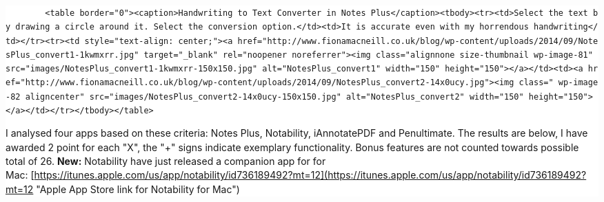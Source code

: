             <table border="0"><caption>Handwriting to Text Converter in Notes Plus</caption><tbody><tr><td>Select the text by drawing a circle around it. Select the conversion option.</td><td>It is accurate even with my horrendous handwriting</td></tr><tr><td style="text-align: center;"><a href="http://www.fionamacneill.co.uk/blog/wp-content/uploads/2014/09/NotesPlus_convert1-1kwmxrr.jpg" target="_blank" rel="noopener noreferrer"><img class="alignnone size-thumbnail wp-image-81" src="images/NotesPlus_convert1-1kwmxrr-150x150.jpg" alt="NotesPlus_convert1" width="150" height="150"></a></td><td><a href="http://www.fionamacneill.co.uk/blog/wp-content/uploads/2014/09/NotesPlus_convert2-14x0ucy.jpg"><img class=" wp-image-82 aligncenter" src="images/NotesPlus_convert2-14x0ucy-150x150.jpg" alt="NotesPlus_convert2" width="150" height="150"></a></td></tr></tbody></table>
            

I analysed four apps based on these criteria: Notes Plus, Notability, iAnnotatePDF and Penultimate. The results are below, I have awarded 2 point for each "X", the "+" signs indicate exemplary functionality. Bonus features are not counted towards possible total of 26. **New:** Notability have just released a companion app for for Mac: [https://itunes.apple.com/us/app/notability/id736189492?mt=12](https://itunes.apple.com/us/app/notability/id736189492?mt=12 "Apple App Store link for Notability for Mac")
